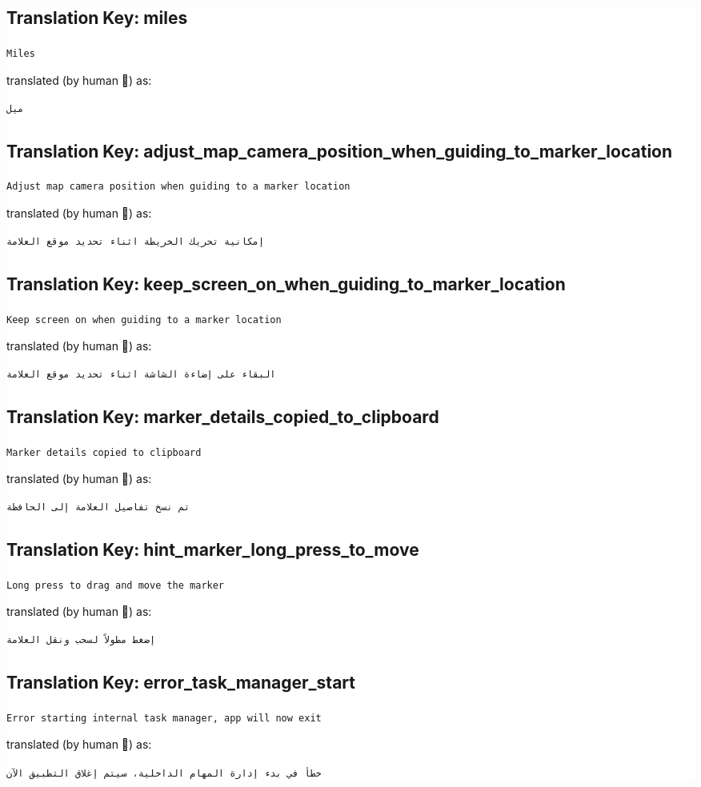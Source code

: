 
## Translation Key: miles
```
Miles
```
translated (by human 👀) as:
```
ميل
```


## Translation Key: adjust_map_camera_position_when_guiding_to_marker_location
```
Adjust map camera position when guiding to a marker location
```
translated (by human 👀) as:
```
إمكانية تحريك الخريطة اثناء تحديد موقع العلامة
```


## Translation Key: keep_screen_on_when_guiding_to_marker_location
```
Keep screen on when guiding to a marker location
```
translated (by human 👀) as:
```
البقاء على إضاءة الشاشة اثناء تحديد موقع العلامة
```


## Translation Key: marker_details_copied_to_clipboard
```
Marker details copied to clipboard
```
translated (by human 👀) as:
```
تم نسخ تفاصيل العلامة إلى الحافظة
```


## Translation Key: hint_marker_long_press_to_move
```
Long press to drag and move the marker
```
translated (by human 👀) as:
```
إضغط مطولاً لسحب ونقل العلامة
```


## Translation Key: error_task_manager_start
```
Error starting internal task manager, app will now exit
```
translated (by human 👀) as:
```
خطأ في بدء إدارة المهام الداخلية، سيتم إغلاق التطبيق الآن
```
